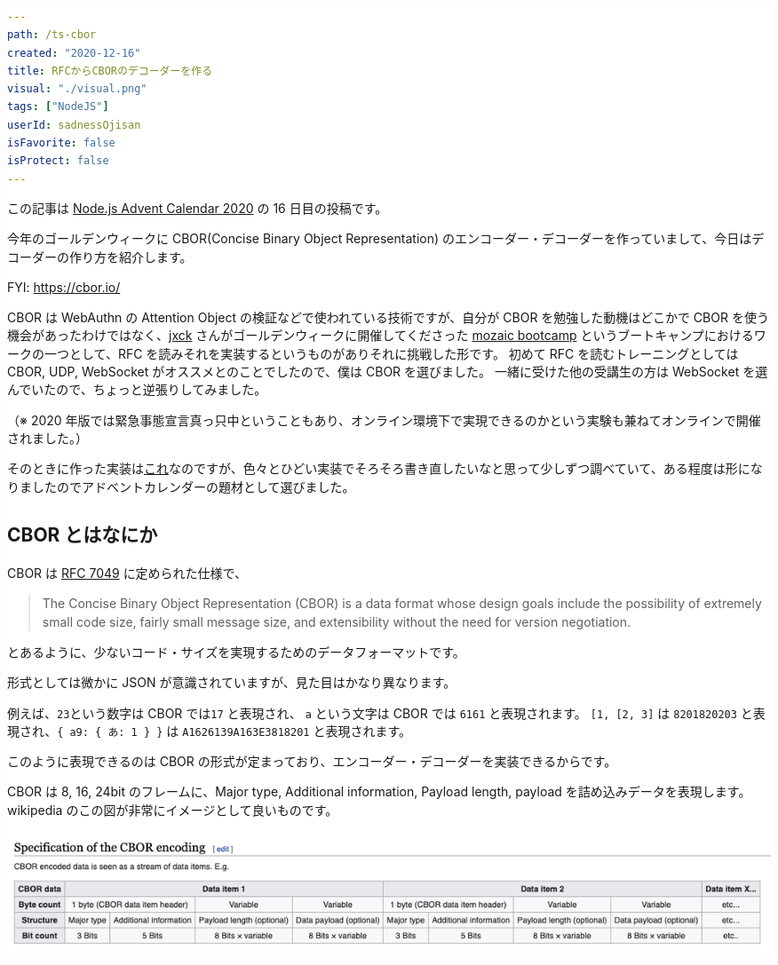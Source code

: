 ```yaml
---
path: /ts-cbor
created: "2020-12-16"
title: RFCからCBORのデコーダーを作る
visual: "./visual.png"
tags: ["NodeJS"]
userId: sadnessOjisan
isFavorite: false
isProtect: false
---
```


この記事は [Node.js Advent Calendar 2020](https://qiita.com/advent-calendar/2020/nodejs) の 16 日目の投稿です。

今年のゴールデンウィークに CBOR(Concise Binary Object Representation) のエンコーダー・デコーダーを作っていまして、今日はデコーダーの作り方を紹介します。

FYI: https://cbor.io/

CBOR は WebAuthn の Attention Object の検証などで使われている技術ですが、自分が CBOR を勉強した動機はどこかで CBOR を使う機会があったわけではなく、[jxck](https://twitter.com/jxck_) さんがゴールデンウィークに開催してくださった [mozaic bootcamp](https://blog.jxck.io/entries/2019-05-12/mozaic-bootcamp-2019.html) というブートキャンプにおけるワークの一つとして、RFC を読みそれを実装するというものがありそれに挑戦した形です。
初めて RFC を読むトレーニングとしては CBOR, UDP, WebSocket がオススメとのことでしたので、僕は CBOR を選びました。
一緒に受けた他の受講生の方は WebSocket を選んでいたので、ちょっと逆張りしてみました。

（※ 2020 年版では緊急事態宣言真っ只中ということもあり、オンライン環境下で実現できるのかという実験も兼ねてオンラインで開催されました。）

そのときに作った実装は[これ](https://github.com/sadnessOjisan/ts-cbor)なのですが、色々とひどい実装でそろそろ書き直したいなと思って少しずつ調べていて、ある程度は形になりましたのでアドベントカレンダーの題材として選びました。

## CBOR とはなにか

CBOR は [RFC 7049](https://tools.ietf.org/html/rfc7049) に定められた仕様で、

> The Concise Binary Object Representation (CBOR) is a data format
> whose design goals include the possibility of extremely small code
> size, fairly small message size, and extensibility without the need
> for version negotiation.

とあるように、少ないコード・サイズを実現するためのデータフォーマットです。

形式としては微かに JSON が意識されていますが、見た目はかなり異なります。

例えば、`23`という数字は CBOR では`17` と表現され、 `a` という文字は CBOR では `6161` と表現されます。
`[1, [2, 3]` は `8201820203` と表現され、`{ a9: { あ: 1 } }` は `A1626139A163E3818201` と表現されます。

このように表現できるのは CBOR の形式が定まっており、エンコーダー・デコーダーを実装できるからです。

CBOR は 8, 16, 24bit のフレームに、Major type, Additional information, Payload length, payload を詰め込みデータを表現します。
wikipedia のこの図が非常にイメージとして良いものです。

![cborのイメージ図](wikizu.png)
